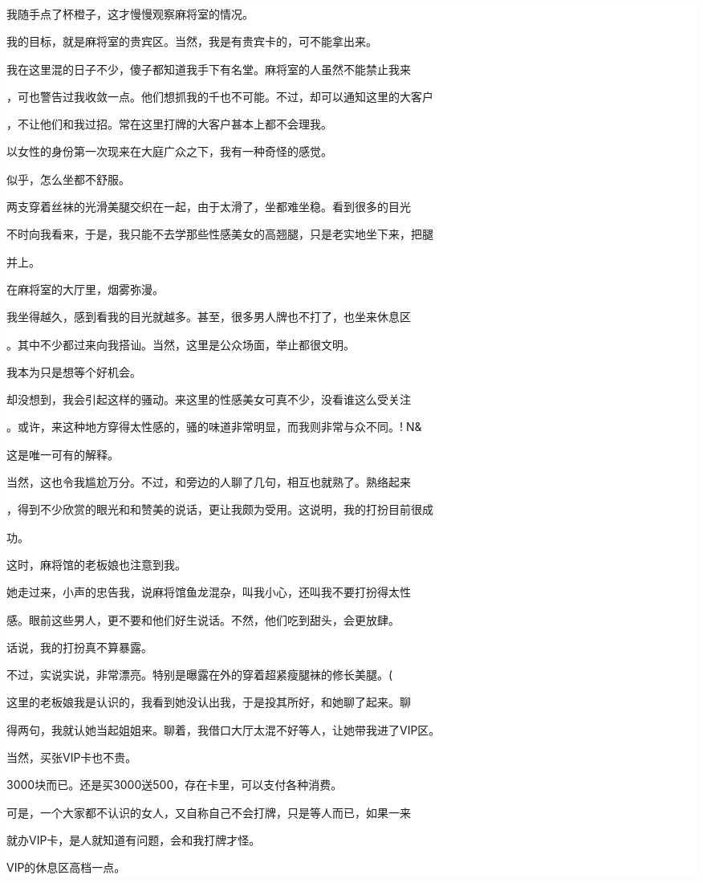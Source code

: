 我随手点了杯橙子，这才慢慢观察麻将室的情况。

我的目标，就是麻将室的贵宾区。当然，我是有贵宾卡的，可不能拿出来。

我在这里混的日子不少，傻子都知道我手下有名堂。麻将室的人虽然不能禁止我来

，可也警告过我收敛一点。他们想抓我的千也不可能。不过，却可以通知这里的大客户

，不让他们和我过招。常在这里打牌的大客户甚本上都不会理我。

以女性的身份第一次现来在大庭广众之下，我有一种奇怪的感觉。

似乎，怎么坐都不舒服。

两支穿着丝袜的光滑美腿交织在一起，由于太滑了，坐都难坐稳。看到很多的目光

不时向我看来，于是，我只能不去学那些性感美女的高翘腿，只是老实地坐下来，把腿

并上。

在麻将室的大厅里，烟雾弥漫。

我坐得越久，感到看我的目光就越多。甚至，很多男人牌也不打了，也坐来休息区

。其中不少都过来向我搭讪。当然，这里是公众场面，举止都很文明。

我本为只是想等个好机会。

却没想到，我会引起这样的骚动。来这里的性感美女可真不少，没看谁这么受关注

。或许，来这种地方穿得太性感的，骚的味道非常明显，而我则非常与众不同。!   N&

这是唯一可有的解释。

当然，这也令我尴尬万分。不过，和旁边的人聊了几句，相互也就熟了。熟络起来

，得到不少欣赏的眼光和和赞美的说话，更让我颇为受用。这说明，我的打扮目前很成

功。

这时，麻将馆的老板娘也注意到我。

她走过来，小声的忠告我，说麻将馆鱼龙混杂，叫我小心，还叫我不要打扮得太性

感。眼前这些男人，更不要和他们好生说话。不然，他们吃到甜头，会更放肆。

话说，我的打扮真不算暴露。

不过，实说实说，非常漂亮。特别是曝露在外的穿着超紧瘦腿袜的修长美腿。(

这里的老板娘我是认识的，我看到她没认出我，于是投其所好，和她聊了起来。聊

得两句，我就认她当起姐姐来。聊着，我借口大厅太混不好等人，让她带我进了VIP区。



当然，买张VIP卡也不贵。

3000块而已。还是买3000送500，存在卡里，可以支付各种消费。

可是，一个大家都不认识的女人，又自称自己不会打牌，只是等人而已，如果一来

就办VIP卡，是人就知道有问题，会和我打牌才怪。

VIP的休息区高档一点。
